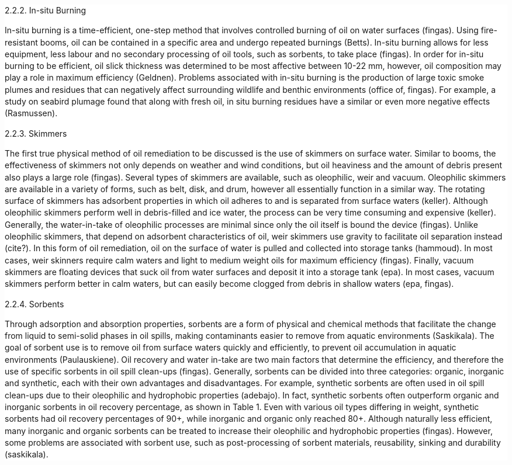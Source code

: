 2.2.2. In-situ Burning

In-situ burning is a time-efficient, one-step method that involves
controlled burning of oil on water surfaces (fingas). Using
fire-resistant booms, oil can be contained in a specific area and
undergo repeated burnings (Betts). In-situ burning allows for less
equipment, less labour and no secondary processing of oil tools, such as
sorbents, to take place (fingas). In order for in-situ burning to be
efficient, oil slick thickness was determined to be most affective
between 10-22 mm, however, oil composition may play a role in maximum
efficiency (Geldnen). Problems associated with in-situ burning is the
production of large toxic smoke plumes and residues that can negatively
affect surrounding wildlife and benthic environments (office of,
fingas). For example, a study on seabird plumage found that along with
fresh oil, in situ burning residues have a similar or even more negative
effects (Rasmussen).

2.2.3. Skimmers

The first true physical method of oil remediation to be discussed is the
use of skimmers on surface water. Similar to booms, the effectiveness of
skimmers not only depends on weather and wind conditions, but oil
heaviness and the amount of debris present also plays a large role
(fingas). Several types of skimmers are available, such as oleophilic,
weir and vacuum. Oleophilic skimmers are available in a variety of
forms, such as belt, disk, and drum, however all essentially function in
a similar way. The rotating surface of skimmers has adsorbent properties
in which oil adheres to and is separated from surface waters (keller).
Although oleophilic skimmers perform well in debris-filled and ice
water, the process can be very time consuming and expensive (keller).
Generally, the water-in-take of oleophilic processes are minimal since
only the oil itself is bound the device (fingas). Unlike oleophilic
skimmers, that depend on adsorbent characteristics of oil, weir skimmers
use gravity to facilitate oil separation instead (cite?). In this form
of oil remediation, oil on the surface of water is pulled and collected
into storage tanks (hammoud). In most cases, weir skinners require calm
waters and light to medium weight oils for maximum efficiency (fingas).
Finally, vacuum skimmers are floating devices that suck oil from water
surfaces and deposit it into a storage tank (epa). In most cases, vacuum
skimmers perform better in calm waters, but can easily become clogged
from debris in shallow waters (epa, fingas).

2.2.4. Sorbents

Through adsorption and absorption properties, sorbents are a form of
physical and chemical methods that facilitate the change from liquid to
semi-solid phases in oil spills, making contaminants easier to remove
from aquatic environments (Saskikala). The goal of sorbent use is to
remove oil from surface waters quickly and efficiently, to prevent oil
accumulation in aquatic environments (Paulauskiene). Oil recovery and
water in-take are two main factors that determine the efficiency, and
therefore the use of specific sorbents in oil spill clean-ups (fingas).
Generally, sorbents can be divided into three categories: organic,
inorganic and synthetic, each with their own advantages and
disadvantages. For example, synthetic sorbents are often used in oil
spill clean-ups due to their oleophilic and hydrophobic properties
(adebajo). In fact, synthetic sorbents often outperform organic and
inorganic sorbents in oil recovery percentage, as shown in Table 1. Even
with various oil types differing in weight, synthetic sorbents had oil
recovery percentages of 90+, while inorganic and organic only reached
80+. Although naturally less efficient, many inorganic and organic
sorbents can be treated to increase their oleophilic and hydrophobic
properties (fingas). However, some problems are associated with sorbent
use, such as post-processing of sorbent materials, reusability, sinking
and durability (saskikala).

